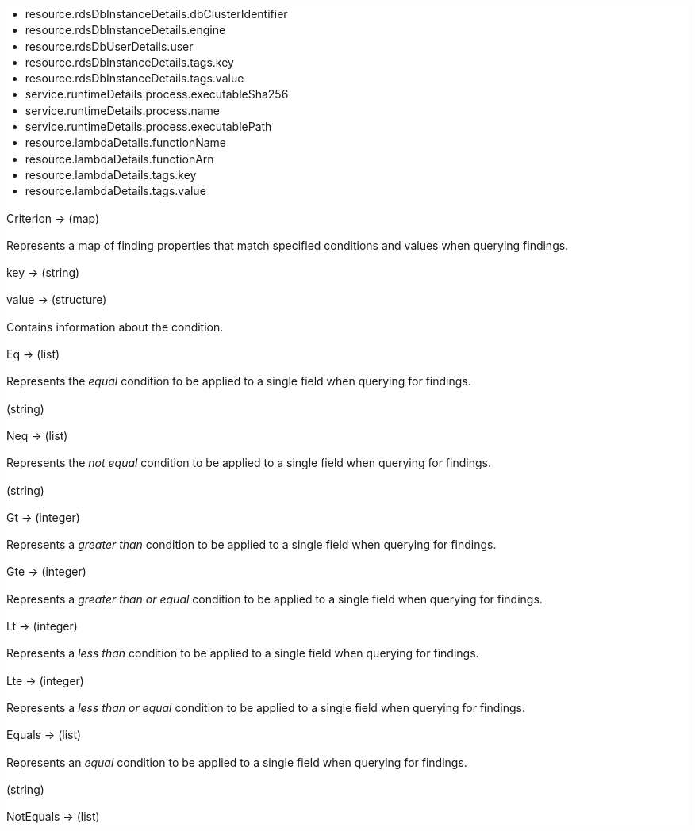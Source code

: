 - resource.rdsDbInstanceDetails.dbClusterIdentifier
- resource.rdsDbInstanceDetails.engine
- resource.rdsDbUserDetails.user
- resource.rdsDbInstanceDetails.tags.key
- resource.rdsDbInstanceDetails.tags.value
- service.runtimeDetails.process.executableSha256
- service.runtimeDetails.process.name
- service.runtimeDetails.process.executablePath
- resource.lambdaDetails.functionName
- resource.lambdaDetails.functionArn
- resource.lambdaDetails.tags.key
- resource.lambdaDetails.tags.value

Criterion -> (map)

Represents a map of finding properties that match specified conditions and values when querying findings.

key -> (string)

value -> (structure)

Contains information about the condition.

Eq -> (list)

Represents the *equal* condition to be applied to a single field when querying for findings.

(string)

Neq -> (list)

Represents the *not equal* condition to be applied to a single field when querying for findings.

(string)

Gt -> (integer)

Represents a *greater than* condition to be applied to a single field when querying for findings.

Gte -> (integer)

Represents a *greater than or equal* condition to be applied to a single field when querying for findings.

Lt -> (integer)

Represents a *less than* condition to be applied to a single field when querying for findings.

Lte -> (integer)

Represents a *less than or equal* condition to be applied to a single field when querying for findings.

Equals -> (list)

Represents an *equal*  condition to be applied to a single field when querying for findings.

(string)

NotEquals -> (list)

